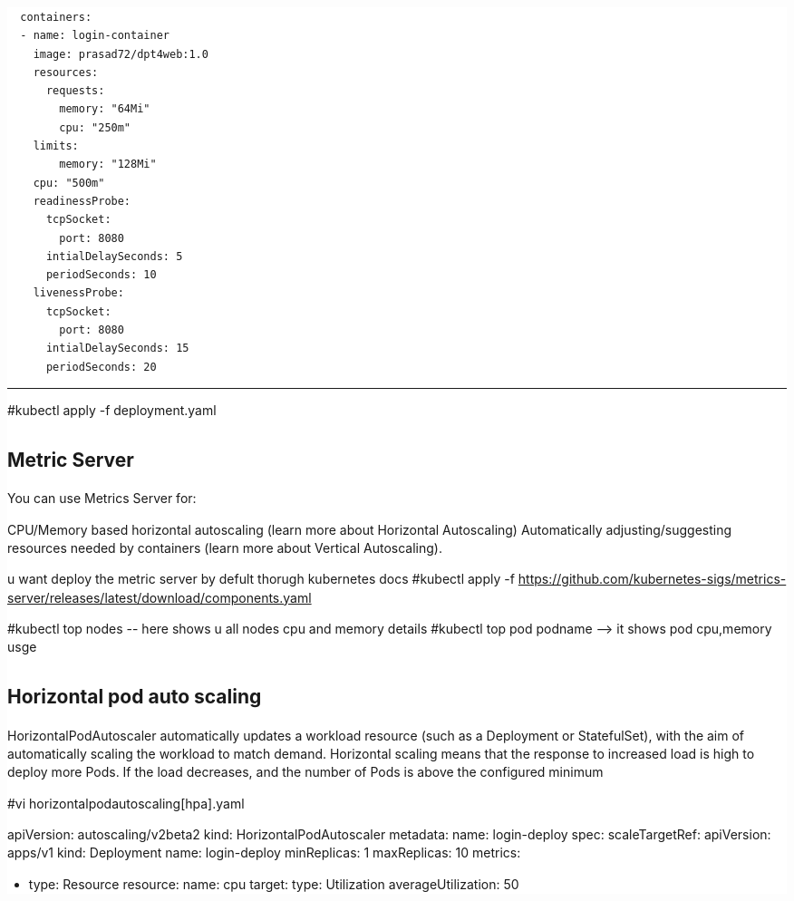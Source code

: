       containers:
      - name: login-container
        image: prasad72/dpt4web:1.0
        resources:
          requests:
            memory: "64Mi"
            cpu: "250m"
        limits:
            memory: "128Mi"
        cpu: "500m"
        readinessProbe:
          tcpSocket:
            port: 8080
          intialDelaySeconds: 5
          periodSeconds: 10
        livenessProbe:
          tcpSocket:
            port: 8080
          intialDelaySeconds: 15
          periodSeconds: 20
-----------------------------------------------
#kubectl apply -f deployment.yaml

## Metric Server ##
You can use Metrics Server for:

CPU/Memory based horizontal autoscaling (learn more about Horizontal Autoscaling)
Automatically adjusting/suggesting resources needed by containers (learn more about Vertical Autoscaling).

u want deploy the metric server by defult thorugh kubernetes docs
#kubectl apply -f https://github.com/kubernetes-sigs/metrics-server/releases/latest/download/components.yaml

#kubectl top nodes -- here shows u all nodes cpu and memory details 
#kubectl top pod podname --> it shows pod cpu,memory usge

## Horizontal pod auto scaling ##
 HorizontalPodAutoscaler automatically updates a workload resource (such as a Deployment or StatefulSet), with the aim of automatically scaling the workload to match demand.
 Horizontal scaling means that the response to increased load is high  to deploy more Pods.
 If the load decreases, and the number of Pods is above the configured minimum

#vi horizontalpodautoscaling[hpa].yaml

apiVersion: autoscaling/v2beta2
kind: HorizontalPodAutoscaler
metadata:
  name: login-deploy
spec:
  scaleTargetRef:
    apiVersion: apps/v1
    kind: Deployment
    name: login-deploy
  minReplicas: 1
  maxReplicas: 10
  metrics:
  - type: Resource
    resource:
      name: cpu
      target:
        type: Utilization
        averageUtilization: 50
